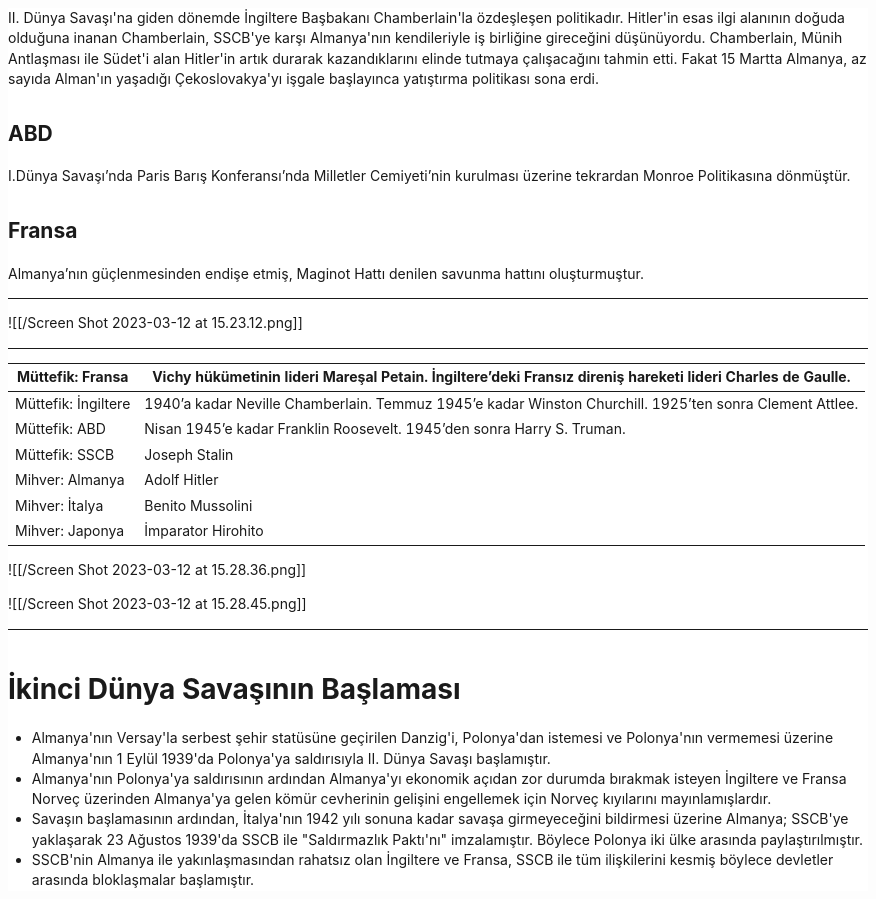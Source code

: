 II. Dünya Savaşı'na giden dönemde İngiltere Başbakanı Chamberlain'la özdeşleşen politikadır. Hitler'in esas ilgi alanının doğuda olduğuna inanan Chamberlain, SSCB'ye karşı Almanya'nın kendileriyle iş birliğine gireceğini düşünüyordu. Chamberlain, Münih Antlaşması ile Südet'i alan Hitler'in artık durarak kazandıklarını elinde tutmaya çalışacağını tahmin etti. Fakat 15 Martta Almanya, az sayıda Alman'ın yaşadığı Çekoslovakya'yı işgale başlayınca yatıştırma politikası sona erdi.

## ABD

I.Dünya Savaşı’nda Paris Barış Konferansı’nda Milletler Cemiyeti’nin kurulması üzerine tekrardan Monroe Politikasına dönmüştür.

## Fransa

Almanya’nın güçlenmesinden endişe etmiş, Maginot Hattı denilen savunma hattını oluşturmuştur.

---

![[/Screen Shot 2023-03-12 at 15.23.12.png]]

---

| Müttefik: Fransa | Vichy hükümetinin lideri Mareşal Petain. İngiltere’deki Fransız direniş hareketi lideri Charles de Gaulle. |
| --- | --- |
| Müttefik: İngiltere | 1940’a kadar Neville Chamberlain. Temmuz 1945’e kadar Winston Churchill. 1925’ten sonra Clement Attlee. |
| Müttefik: ABD | Nisan 1945’e kadar Franklin Roosevelt. 1945’den sonra Harry S. Truman. |
| Müttefik: SSCB | Joseph Stalin |
| Mihver: Almanya | Adolf Hitler |
| Mihver: İtalya | Benito Mussolini |
| Mihver: Japonya | İmparator Hirohito |

![[/Screen Shot 2023-03-12 at 15.28.36.png]]

![[/Screen Shot 2023-03-12 at 15.28.45.png]]

---

# İkinci Dünya Savaşının Başlaması

- Almanya'nın Versay'la serbest şehir statüsüne geçirilen Danzig'i, Polonya'dan istemesi ve Polonya'nın vermemesi üzerine Almanya'nın 1 Eylül 1939'da Polonya'ya saldırısıyla II. Dünya Savaşı başlamıştır.
- Almanya'nın Polonya'ya saldırısının ardından Almanya'yı ekonomik açıdan zor durumda bırakmak isteyen İngiltere ve Fransa Norveç üzerinden Almanya'ya gelen kömür cevherinin gelişini engellemek için Norveç kıyılarını mayınlamışlardır.
- Savaşın başlamasının ardından, İtalya'nın 1942 yılı sonuna kadar savaşa girmeyeceğini bildirmesi üzerine Almanya; SSCB'ye yaklaşarak 23 Ağustos 1939'da SSCB ile "Saldırmazlık Paktı'nı" imzalamıştır. Böylece Polonya iki ülke arasında paylaştırılmıştır.
- SSCB'nin Almanya ile yakınlaşmasından rahatsız olan İngiltere ve Fransa, SSCB ile tüm ilişkilerini kesmiş böylece devletler arasında bloklaşmalar başlamıştır.
